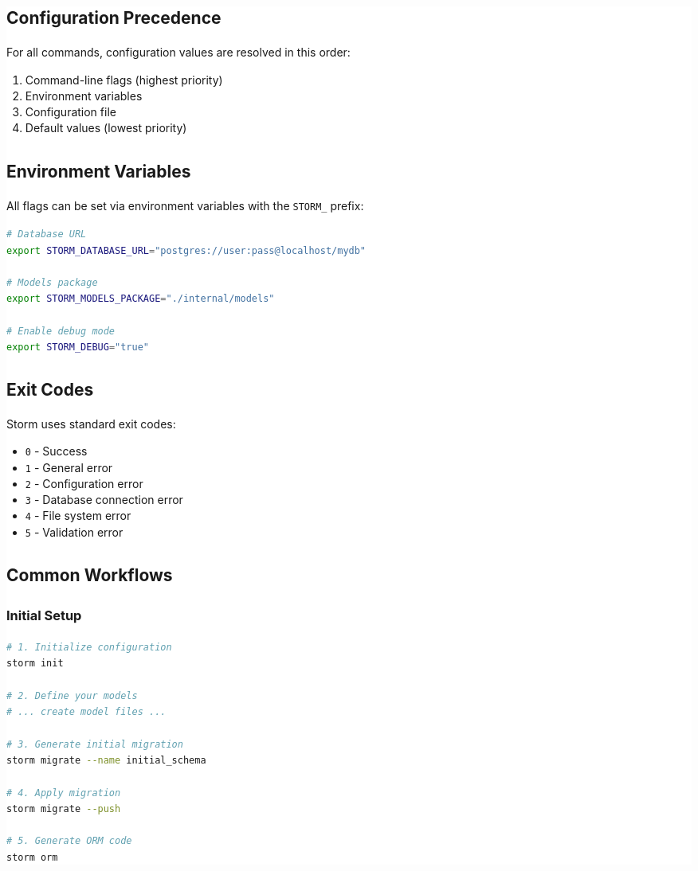 ## Configuration Precedence

For all commands, configuration values are resolved in this order:

1. Command-line flags (highest priority)
2. Environment variables
3. Configuration file
4. Default values (lowest priority)

## Environment Variables

All flags can be set via environment variables with the `STORM_` prefix:

```bash
# Database URL
export STORM_DATABASE_URL="postgres://user:pass@localhost/mydb"

# Models package
export STORM_MODELS_PACKAGE="./internal/models"

# Enable debug mode
export STORM_DEBUG="true"
```

## Exit Codes

Storm uses standard exit codes:

- `0` - Success
- `1` - General error
- `2` - Configuration error
- `3` - Database connection error
- `4` - File system error
- `5` - Validation error

## Common Workflows

### Initial Setup

```bash
# 1. Initialize configuration
storm init

# 2. Define your models
# ... create model files ...

# 3. Generate initial migration
storm migrate --name initial_schema

# 4. Apply migration
storm migrate --push

# 5. Generate ORM code
storm orm
```
